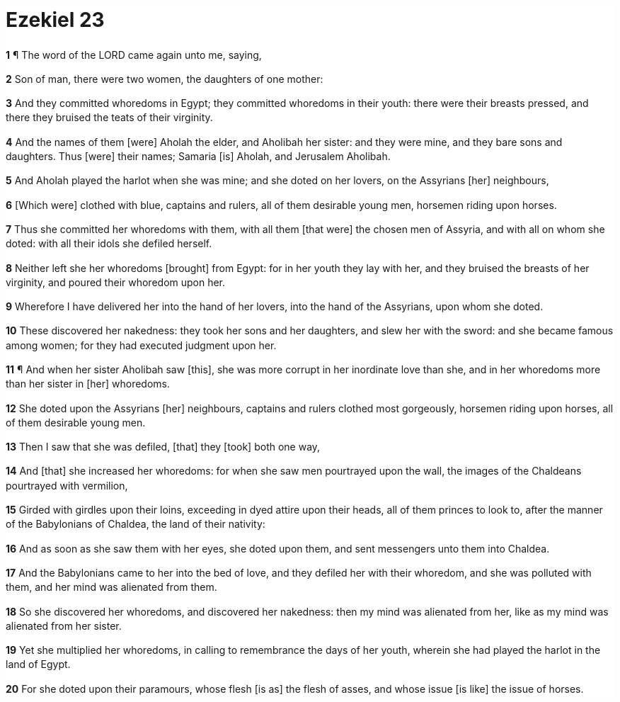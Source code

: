 # Ezekiel 23

**1** ¶ The word of the LORD came again unto me, saying,

**2** Son of man, there were two women, the daughters of one mother:

**3** And they committed whoredoms in Egypt; they committed whoredoms in their youth: there were their breasts pressed, and there they bruised the teats of their virginity.

**4** And the names of them [were] Aholah the elder, and Aholibah her sister: and they were mine, and they bare sons and daughters. Thus [were] their names; Samaria [is] Aholah, and Jerusalem Aholibah.

**5** And Aholah played the harlot when she was mine; and she doted on her lovers, on the Assyrians [her] neighbours,

**6** [Which were] clothed with blue, captains and rulers, all of them desirable young men, horsemen riding upon horses.

**7** Thus she committed her whoredoms with them, with all them [that were] the chosen men of Assyria, and with all on whom she doted: with all their idols she defiled herself.

**8** Neither left she her whoredoms [brought] from Egypt: for in her youth they lay with her, and they bruised the breasts of her virginity, and poured their whoredom upon her.

**9** Wherefore I have delivered her into the hand of her lovers, into the hand of the Assyrians, upon whom she doted.

**10** These discovered her nakedness: they took her sons and her daughters, and slew her with the sword: and she became famous among women; for they had executed judgment upon her.

**11** ¶ And when her sister Aholibah saw [this], she was more corrupt in her inordinate love than she, and in her whoredoms more than her sister in [her] whoredoms.

**12** She doted upon the Assyrians [her] neighbours, captains and rulers clothed most gorgeously, horsemen riding upon horses, all of them desirable young men.

**13** Then I saw that she was defiled, [that] they [took] both one way,

**14** And [that] she increased her whoredoms: for when she saw men pourtrayed upon the wall, the images of the Chaldeans pourtrayed with vermilion,

**15** Girded with girdles upon their loins, exceeding in dyed attire upon their heads, all of them princes to look to, after the manner of the Babylonians of Chaldea, the land of their nativity:

**16** And as soon as she saw them with her eyes, she doted upon them, and sent messengers unto them into Chaldea.

**17** And the Babylonians came to her into the bed of love, and they defiled her with their whoredom, and she was polluted with them, and her mind was alienated from them.

**18** So she discovered her whoredoms, and discovered her nakedness: then my mind was alienated from her, like as my mind was alienated from her sister.

**19** Yet she multiplied her whoredoms, in calling to remembrance the days of her youth, wherein she had played the harlot in the land of Egypt.

**20** For she doted upon their paramours, whose flesh [is as] the flesh of asses, and whose issue [is like] the issue of horses.
